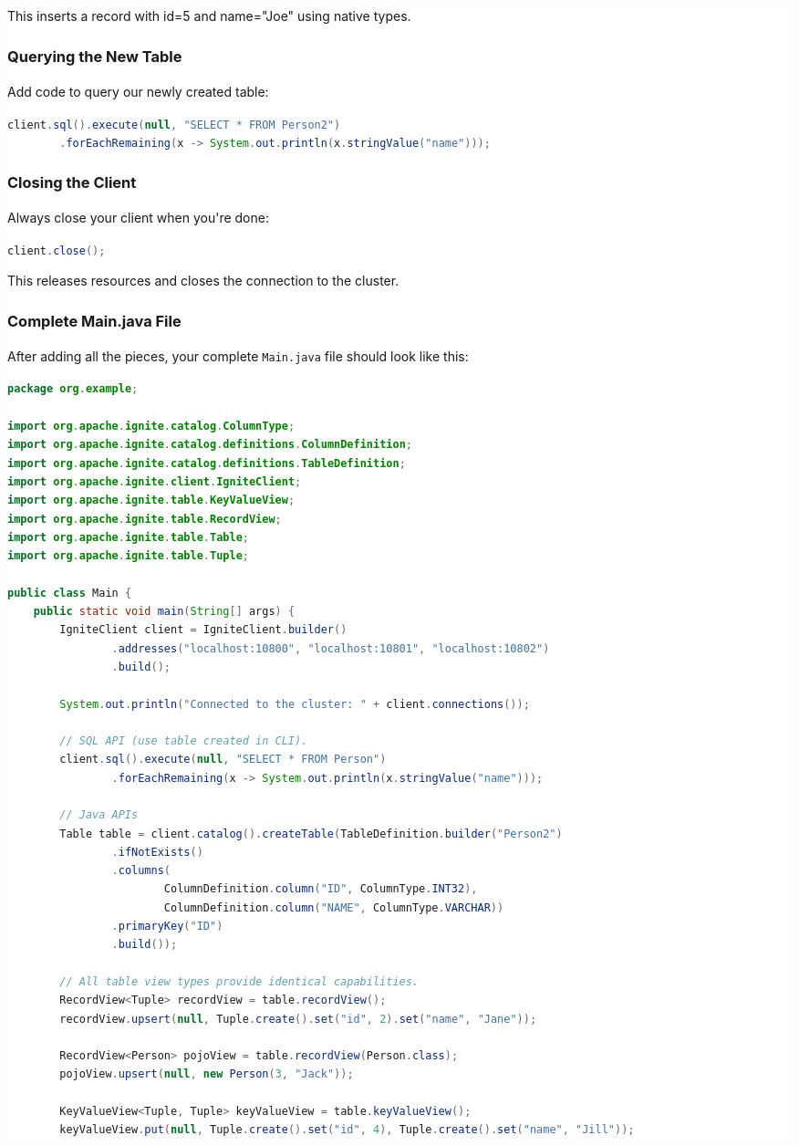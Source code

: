 This inserts a record with id=5 and name="Joe" using native types.

### Querying the New Table

Add code to query our newly created table:

```java
client.sql().execute(null, "SELECT * FROM Person2")
        .forEachRemaining(x -> System.out.println(x.stringValue("name")));
```

### Closing the Client

Always close your client when you're done:

```java
client.close();
```

This releases resources and closes the connection to the cluster.

### Complete Main.java File

After adding all the pieces, your complete `Main.java` file should look like this:

```java
package org.example;

import org.apache.ignite.catalog.ColumnType;
import org.apache.ignite.catalog.definitions.ColumnDefinition;
import org.apache.ignite.catalog.definitions.TableDefinition;
import org.apache.ignite.client.IgniteClient;
import org.apache.ignite.table.KeyValueView;
import org.apache.ignite.table.RecordView;
import org.apache.ignite.table.Table;
import org.apache.ignite.table.Tuple;

public class Main {
    public static void main(String[] args) {
        IgniteClient client = IgniteClient.builder()
                .addresses("localhost:10800", "localhost:10801", "localhost:10802")
                .build();

        System.out.println("Connected to the cluster: " + client.connections());

        // SQL API (use table created in CLI).
        client.sql().execute(null, "SELECT * FROM Person")
                .forEachRemaining(x -> System.out.println(x.stringValue("name")));

        // Java APIs
        Table table = client.catalog().createTable(TableDefinition.builder("Person2")
                .ifNotExists()
                .columns(
                        ColumnDefinition.column("ID", ColumnType.INT32),
                        ColumnDefinition.column("NAME", ColumnType.VARCHAR))
                .primaryKey("ID")
                .build());

        // All table view types provide identical capabilities.
        RecordView<Tuple> recordView = table.recordView();
        recordView.upsert(null, Tuple.create().set("id", 2).set("name", "Jane"));

        RecordView<Person> pojoView = table.recordView(Person.class);
        pojoView.upsert(null, new Person(3, "Jack"));

        KeyValueView<Tuple, Tuple> keyValueView = table.keyValueView();
        keyValueView.put(null, Tuple.create().set("id", 4), Tuple.create().set("name", "Jill"));
```